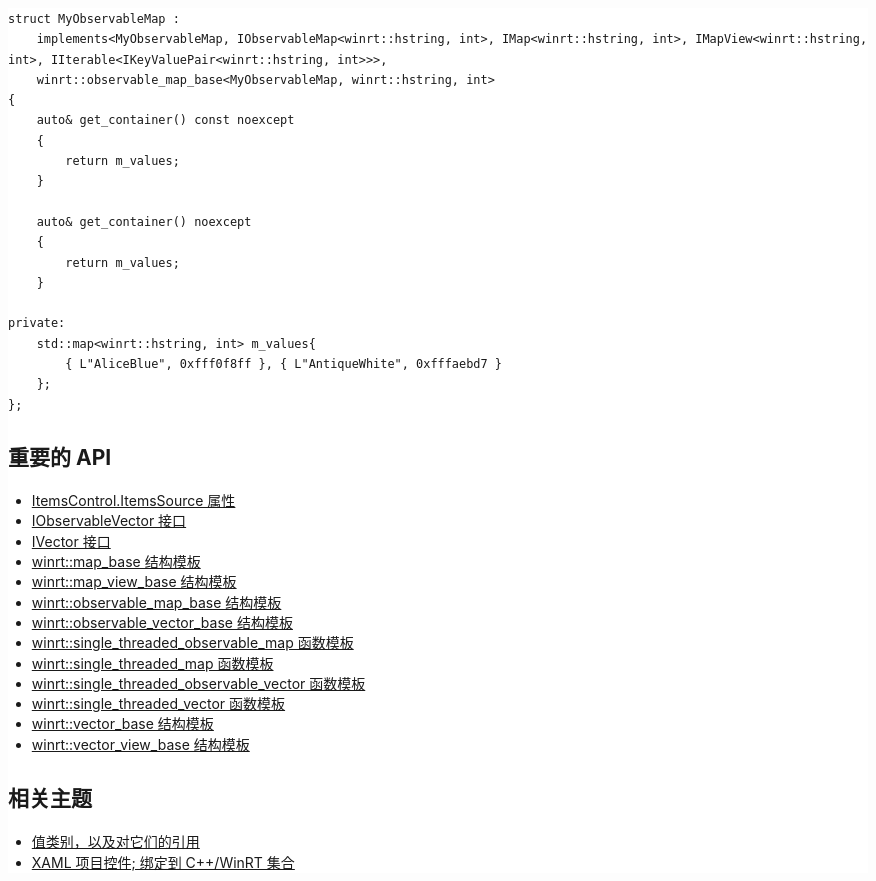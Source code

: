 ```cppwinrt
struct MyObservableMap :
    implements<MyObservableMap, IObservableMap<winrt::hstring, int>, IMap<winrt::hstring, int>, IMapView<winrt::hstring, int>, IIterable<IKeyValuePair<winrt::hstring, int>>>,
    winrt::observable_map_base<MyObservableMap, winrt::hstring, int>
{
    auto& get_container() const noexcept
    {
        return m_values;
    }

    auto& get_container() noexcept
    {
        return m_values;
    }

private:
    std::map<winrt::hstring, int> m_values{
        { L"AliceBlue", 0xfff0f8ff }, { L"AntiqueWhite", 0xfffaebd7 }
    };
};
```

## <a name="important-apis"></a>重要的 API
* [ItemsControl.ItemsSource 属性](/uwp/api/windows.ui.xaml.controls.itemscontrol.itemssource)
* [IObservableVector 接口](/uwp/api/windows.foundation.collections.iobservablevector_t_)
* [IVector 接口](/uwp/api/windows.foundation.collections.ivector_t_)
* [winrt::map_base 结构模板](/uwp/cpp-ref-for-winrt/map-base)
* [winrt::map_view_base 结构模板](/uwp/cpp-ref-for-winrt/map-view-base)
* [winrt::observable_map_base 结构模板](/uwp/cpp-ref-for-winrt/observable-map-base)
* [winrt::observable_vector_base 结构模板](/uwp/cpp-ref-for-winrt/observable-vector-base)
* [winrt::single_threaded_observable_map 函数模板](/uwp/cpp-ref-for-winrt/single-threaded-observable-map)
* [winrt::single_threaded_map 函数模板](/uwp/cpp-ref-for-winrt/single-threaded-map)
* [winrt::single_threaded_observable_vector 函数模板](/uwp/cpp-ref-for-winrt/single-threaded-observable-vector)
* [winrt::single_threaded_vector 函数模板](/uwp/cpp-ref-for-winrt/single-threaded-vector)
* [winrt::vector_base 结构模板](/uwp/cpp-ref-for-winrt/vector-base)
* [winrt::vector_view_base 结构模板](/uwp/cpp-ref-for-winrt/vector-view-base)

## <a name="related-topics"></a>相关主题
* [值类别，以及对它们的引用](cpp-value-categories.md)
* [XAML 项目控件; 绑定到 C++/WinRT 集合](binding-collection.md)
